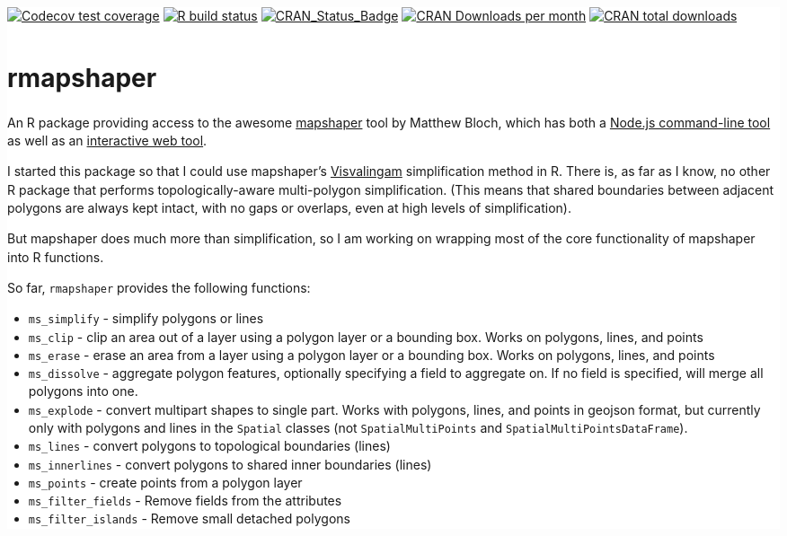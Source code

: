 


[![Codecov test
coverage](https://codecov.io/gh/ateucher/rmapshaper/branch/master/graph/badge.svg)](https://codecov.io/gh/ateucher/rmapshaper?branch=master)
[![R build
status](https://github.com/ateucher/rmapshaper/workflows/R-CMD-check/badge.svg)](https://github.com/ateucher/rmapshaper)
[![CRAN_Status_Badge](http://www.r-pkg.org/badges/version/rmapshaper)](https://cran.r-project.org/package=rmapshaper)
[![CRAN Downloads per
month](http://cranlogs.r-pkg.org/badges/rmapshaper)](https://cran.r-project.org/package=rmapshaper)
[![CRAN total
downloads](http://cranlogs.r-pkg.org/badges/grand-total/rmapshaper?color=lightgrey)](https://cran.r-project.org/package=rmapshaper)


# rmapshaper

An R package providing access to the awesome
[mapshaper](https://github.com/mbloch/mapshaper/) tool by Matthew Bloch,
which has both a [Node.js command-line
tool](https://github.com/mbloch/mapshaper/wiki/Introduction-to-the-Command-Line-Tool)
as well as an [interactive web tool](http://mapshaper.org/).

I started this package so that I could use mapshaper’s
[Visvalingam](http://bost.ocks.org/mike/simplify/) simplification method
in R. There is, as far as I know, no other R package that performs
topologically-aware multi-polygon simplification. (This means that
shared boundaries between adjacent polygons are always kept intact, with
no gaps or overlaps, even at high levels of simplification).

But mapshaper does much more than simplification, so I am working on
wrapping most of the core functionality of mapshaper into R functions.

So far, `rmapshaper` provides the following functions:

-   `ms_simplify` - simplify polygons or lines
-   `ms_clip` - clip an area out of a layer using a polygon layer or a
    bounding box. Works on polygons, lines, and points
-   `ms_erase` - erase an area from a layer using a polygon layer or a
    bounding box. Works on polygons, lines, and points
-   `ms_dissolve` - aggregate polygon features, optionally specifying a
    field to aggregate on. If no field is specified, will merge all
    polygons into one.
-   `ms_explode` - convert multipart shapes to single part. Works with
    polygons, lines, and points in geojson format, but currently only
    with polygons and lines in the `Spatial` classes (not
    `SpatialMultiPoints` and `SpatialMultiPointsDataFrame`).
-   `ms_lines` - convert polygons to topological boundaries (lines)
-   `ms_innerlines` - convert polygons to shared inner boundaries
    (lines)
-   `ms_points` - create points from a polygon layer
-   `ms_filter_fields` - Remove fields from the attributes
-   `ms_filter_islands` - Remove small detached polygons
